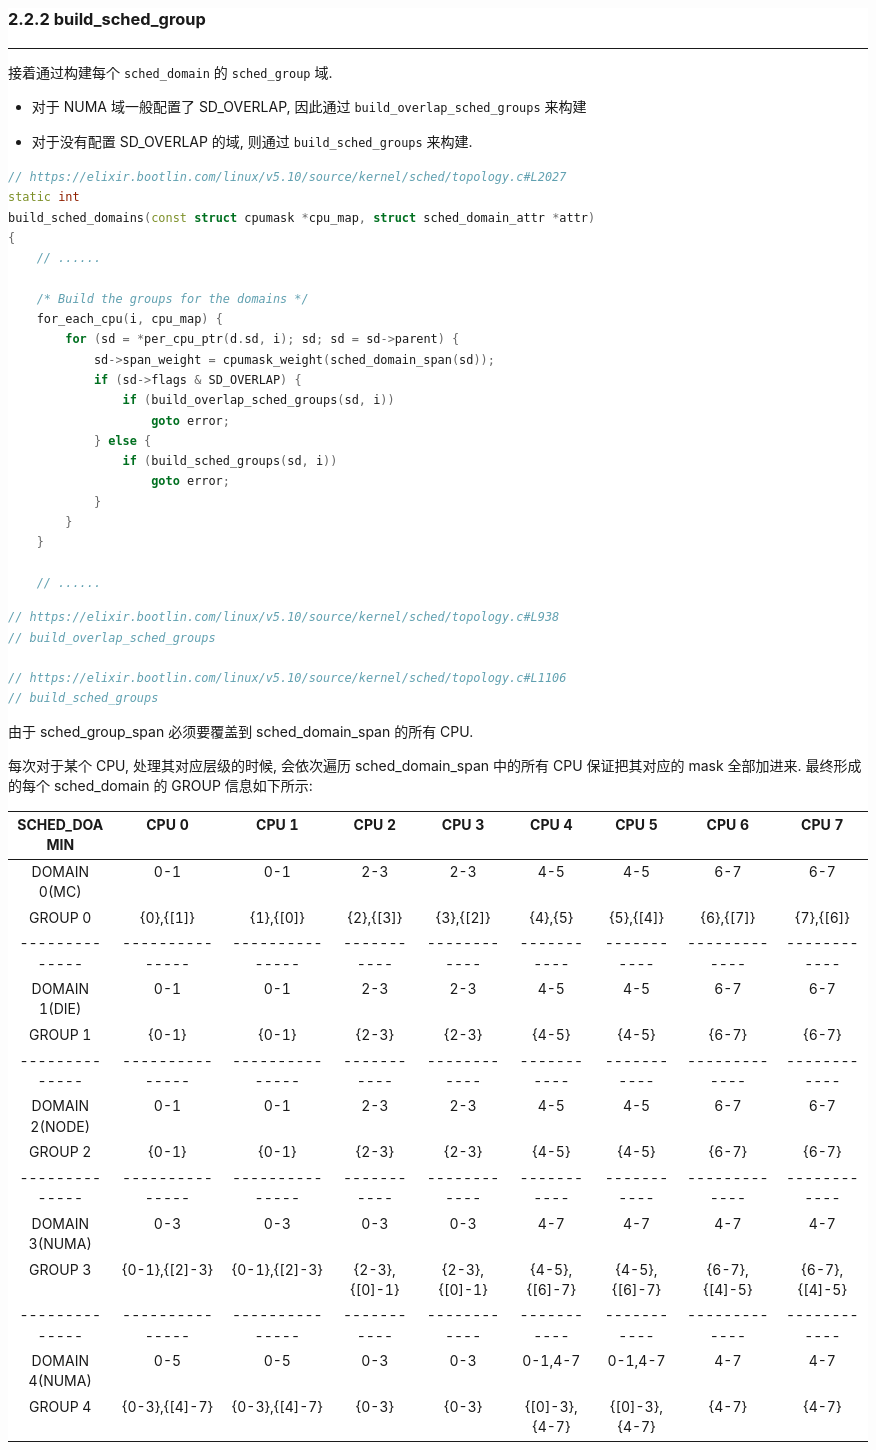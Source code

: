 
### 2.2.2 build_sched_group
-------


接着通过构建每个 `sched_domain` 的 `sched_group` 域.

*   对于 NUMA 域一般配置了 SD_OVERLAP, 因此通过 `build_overlap_sched_groups` 来构建

*   对于没有配置 SD_OVERLAP 的域, 则通过 `build_sched_groups` 来构建.

```cpp
// https://elixir.bootlin.com/linux/v5.10/source/kernel/sched/topology.c#L2027
static int
build_sched_domains(const struct cpumask *cpu_map, struct sched_domain_attr *attr)
{
    // ......

    /* Build the groups for the domains */
    for_each_cpu(i, cpu_map) {
        for (sd = *per_cpu_ptr(d.sd, i); sd; sd = sd->parent) {
            sd->span_weight = cpumask_weight(sched_domain_span(sd));
            if (sd->flags & SD_OVERLAP) {
                if (build_overlap_sched_groups(sd, i))
                    goto error;
            } else {
                if (build_sched_groups(sd, i))
                    goto error;
            }
        }
    }

    // ......
```


```cpp
// https://elixir.bootlin.com/linux/v5.10/source/kernel/sched/topology.c#L938
// build_overlap_sched_groups

// https://elixir.bootlin.com/linux/v5.10/source/kernel/sched/topology.c#L1106
// build_sched_groups
```

由于 sched_group_span 必须要覆盖到 sched_domain_span 的所有 CPU.

每次对于某个 CPU, 处理其对应层级的时候, 会依次遍历 sched_domain_span 中的所有 CPU 保证把其对应的 mask 全部加进来.
最终形成的每个 sched_domain 的 GROUP 信息如下所示:

| SCHED_DOAMIN |     CPU  0    |     CPU 1     |   CPU 2   |    CPU 3   |   CPU 4   |   CPU 5   |    CPU 6    |    CPU 7   |
|:------------:|:-------------:|:-------------:|:---------:|:----------:|:---------:|:---------:|:-----------:|:----------:|
|DOMAIN  0(MC) |      0-1      |      0-1      |    2-3    |    2-3     |    4-5    |    4-5    |     6-7     |    6-7     |
|   GROUP   0  |   {0},{[1]}   |   {1},{[0]}   | {2},{[3]} |  {3},{[2]} |  {4},{5}  | {5},{[4]} |  {6},{[7]}  |  {7},{[6]} |
|--------------|---------------|---------------|-----------|------------|-----------|-----------|-------------|------------|
|DOMAIN  1(DIE)|      0-1      |      0-1      |    2-3    |    2-3     |    4-5    |    4-5    |     6-7     |    6-7     |
|   GROUP   1  |     {0-1}     |     {0-1}     |   {2-3}   |   {2-3}    |   {4-5}   |   {4-5}   |    {6-7}    |   {6-7}    |
|--------------|---------------|---------------|-----------|------------|-----------|-----------|-------------|------------|
|DOMAIN 2(NODE)|      0-1      |      0-1      |    2-3    |    2-3     |    4-5    |    4-5    |     6-7     |    6-7     |
|   GROUP   2  |     {0-1}     |     {0-1}     |   {2-3}   |   {2-3}    |   {4-5}   |   {4-5}   |    {6-7}    |   {6-7}    |
|--------------|---------------|---------------|-----------|------------|-----------|-----------|-------------|------------|
|DOMAIN 3(NUMA)|      0-3      |      0-3      |    0-3    |    0-3     |    4-7    |    4-7    |     4-7     |    4-7     |
|   GROUP   3  | {0-1},{[2]-3} | {0-1},{[2]-3} | {2-3},{[0]-1} | {2-3},{[0]-1} | {4-5},{[6]-7} | {4-5},{[6]-7} | {6-7},{[4]-5} | {6-7},{[4]-5} |
|--------------|---------------|---------------|-----------|------------|-----------|-----------|-------------|------------|
|DOMAIN 4(NUMA)|      0-5      |      0-5      |    0-3    |    0-3     |  0-1,4-7  |  0-1,4-7  |     4-7     |    4-7     |
|   GROUP   4  | {0-3},{[4]-7} | {0-3},{[4]-7} |   {0-3}   |   {0-3}    | {[0]-3},{4-7} | {[0]-3},{4-7} |    {4-7}    |   {4-7}    |